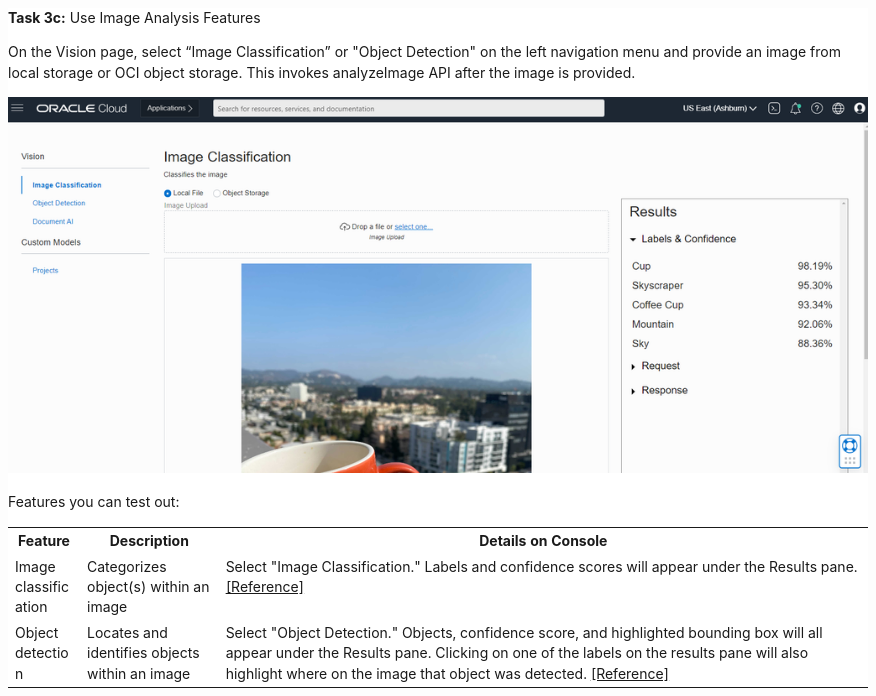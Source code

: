 **Task 3c:** Use Image Analysis Features 

On the Vision page, select “Image Classification” or "Object Detection" on the left navigation menu and provide an image from local storage or OCI object storage. This invokes analyzeImage API after the image is provided. 

![](./images/image-features.png " ")

Features you can test out: 

<table>
  <tbody>
    <tr>
      <th>Feature</th>
      <th>Description</th>
      <th>Details on Console</th>
    </tr>
    <tr>
      <td>Image classification</td>
      <td>Categorizes object(s) within an image</td>
      <td>
        Select "Image Classification." Labels and confidence scores will appear under the Results pane.
        <a href="./images/image-classification.png">[Reference]</a>
      </td>
    </tr>
    <tr>
      <td>Object detection</td>
      <td>Locates and identifies objects within an image</td>
      <td>
      Select "Object Detection." Objects, confidence score, and highlighted bounding box will all appear under the Results pane. Clicking on one of the labels on the results pane will also highlight where on the image that object was detected.
      <a href="./images/object-detection.png">[Reference]</a>
      </td>
    </tr>
  </tbody>
</table>
